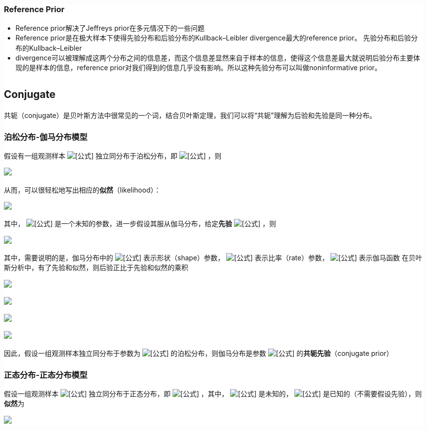 ### Reference Prior

* Reference prior解决了Jeffreys prior在多元情况下的一些问题
* Reference prior是在极大样本下使得先验分布和后验分布的Kullback–Leibler divergence最大的reference prior。 先验分布和后验分布的Kullback–Leibler
* divergence可以被理解成这两个分布之间的信息差，而这个信息差显然来自于样本的信息，使得这个信息差最大就说明后验分布主要体现的是样本的信息，reference prior对我们得到的信息几乎没有影响。所以这种先验分布可以叫做noninformative prior。

## Conjugate

共轭（conjugate）是贝叶斯方法中很常见的一个词，结合贝叶斯定理，我们可以将“共轭”理解为后验和先验是同一种分布。

### **泊松分布-伽马分布模型**

假设有一组观测样本 ![\[公式\]](https://www.zhihu.com/equation?tex=x\_1%2C...%2Cx_n) 独立同分布于泊松分布，即 ![\[公式\]](https://www.zhihu.com/equation?tex=x_i%5Csim%5Ctext%7BPoisson%7D%28%5Clambda%29) ，则

![](https://www.zhihu.com/equation?tex=p%28x_i%7C%5Clambda%29%3D%5Cfrac%7Be%5E%7B-%5Clambda%7D%5Clambda%5E%7Bx_i%7D%7D%7Bx_i%21%7D)

从而，可以很轻松地写出相应的**似然**（likelihood）：

![](https://www.zhihu.com/equation?tex=%5Cmathcal%7BL%7D%28x\_1%2C...%2Cx_n%7C%5Clambda%29%3D%5Cprod\_%7Bi%3D1%7D%5E%7Bn%7D%7B%5Cfrac%7Be%5E%7B-%5Clambda%7D%5Clambda%5E%7Bx_i%7D%7D%7Bx_i%21%7D%7D%3D%5Cfrac%7Be%5E%7B-n%5Clambda%7D%5Clambda%5E%7B%5Csum\_%7Bi%3D1%7D%5E%7Bn%7D%7Bx_i%7D%7D%7D%7B%5Cprod\_%7Bi%3D1%7D%5E%7Bn%7D%7Bx_i%21%7D%7D)

其中， ![\[公式\]](https://www.zhihu.com/equation?tex=%5Clambda%3E0) 是一个未知的参数，进一步假设其服从伽马分布，给定**先验** ![\[公式\]](https://www.zhihu.com/equation?tex=%5Clambda%5Csim%5Ctext%7BGamma%7D%28%5Calpha%2C%5Cbeta%29) ，则

![](https://www.zhihu.com/equation?tex=p%28%5Clambda%7C%5Calpha%2C%5Cbeta%29%3D%5Cfrac%7B%5Cbeta%5E%5Calpha%7D%7B%5CGamma%28%5Calpha%29%7De%5E%7B-%5Cbeta%5Clambda%7D%5Clambda%5E%7B%5Calpha-1%7D)

其中，需要说明的是，伽马分布中的 ![\[公式\]](https://www.zhihu.com/equation?tex=%5Calpha) 表示形状（shape）参数， ![\[公式\]](https://www.zhihu.com/equation?tex=%5Cbeta) 表示比率（rate）参数， ![\[公式\]](https://www.zhihu.com/equation?tex=%5CGamma%28%5Ccdot%29) 表示伽马函数 在贝叶斯分析中，有了先验和似然，则后验正比于先验和似然的乘积

![](https://www.zhihu.com/equation?tex=%5Ctext%7Bposterior%7D%5Cpropto%5Ctext%7Bprior%7D%5Ctimes%5Ctext%7Blikelihood%7D)

![](https://www.zhihu.com/equation?tex=p%28%5Clambda%7Cx\_1%2C...%2Cx_n%2C%5Calpha%2C%5Cbeta%29%5Cpropto+p%28%5Clambda%7C%5Calpha%2C%5Cbeta%29%5Cmathcal%7BL%7D%28x\_1%2C...%2Cx_n%7C%5Clambda%29)

![](https://www.zhihu.com/equation?tex=%5Cpropto+e%5E%7B-%28%5Cbeta%2Bn%29%5Clambda%7D%5Clambda%5E%7B%5Calpha%2B%5Csum\_%7Bi%3D1%7D%5E%7Bn%7D%7Bx_i%7D-1%7D)

![](https://www.zhihu.com/equation?tex=%5CRightarrow+%28%5Clambda%7Cx\_1%2C...%2Cx_n%2C%5Calpha%2C%5Cbeta%29%5Csim%5Ctext%7BGamma%7D%28%5Calpha%2B%5Csum\_%7Bi%3D1%7D%5E%7Bn%7D%7Bx_i%7D%2C%5Cbeta%2Bn%29)

因此，假设一组观测样本独立同分布于参数为 ![\[公式\]](https://www.zhihu.com/equation?tex=%5Clambda) 的泊松分布，则伽马分布是参数 ![\[公式\]](https://www.zhihu.com/equation?tex=%5Clambda) 的**共轭先验**（conjugate prior）

### **正态分布-正态分布模型**

假设一组观测样本 ![\[公式\]](https://www.zhihu.com/equation?tex=x\_1%2C...%2Cx_n) 独立同分布于正态分布，即 ![\[公式\]](https://www.zhihu.com/equation?tex=x_i%5Csim%5Cmathcal%7BN%7D%28%5Cmu%2C%5Csigma%5E2%29) ，其中， ![\[公式\]](https://www.zhihu.com/equation?tex=%5Cmu) 是未知的， ![\[公式\]](https://www.zhihu.com/equation?tex=%5Csigma%5E2) 是已知的（不需要假设先验），则**似然**为

![](https://www.zhihu.com/equation?tex=%5Cmathcal%7BL%7D%28x\_1%2C...%2Cx_n%7C%5Cmu%29%3D%5Cprod\_%7Bi%3D1%7D%5E%7Bn%7D%5Cfrac%7B1%7D%7B%5Csqrt%7B2%5Cpi%7D%5Csigma%7D%5Cexp%5Cleft%5C%7B-%5Cfrac%7B1%7D%7B2%5Csigma%5E2%7D%28x_i-%5Cmu%29%5E2%5Cright%5C%7D)
